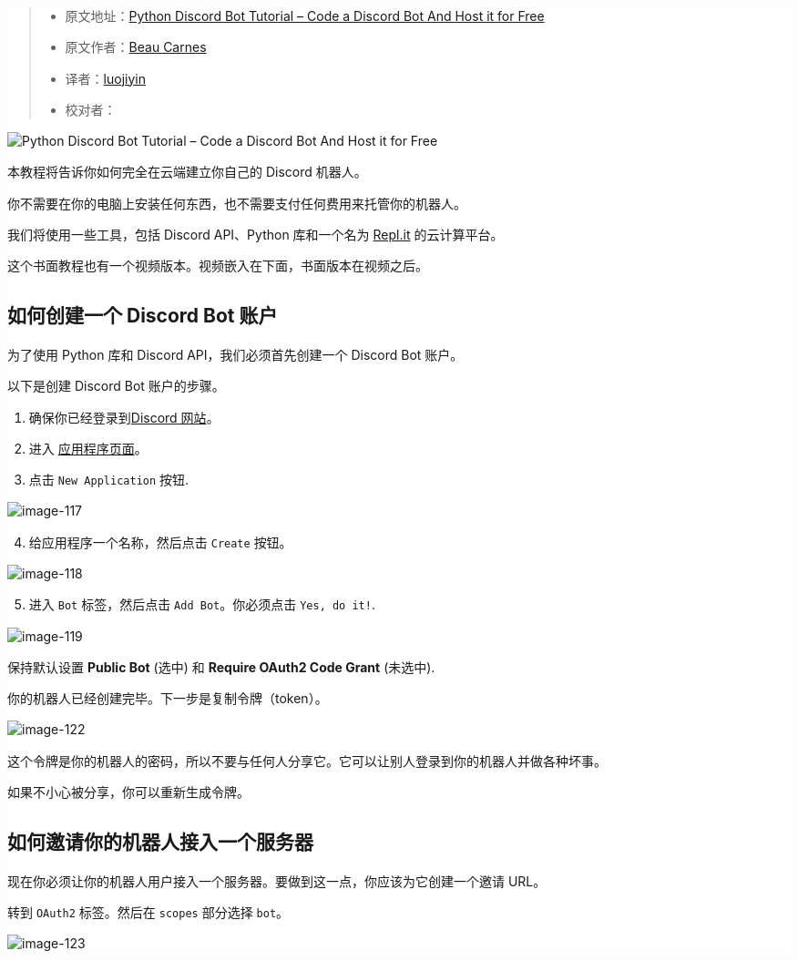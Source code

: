 > - 原文地址：[Python Discord Bot Tutorial – Code a Discord Bot And Host it for Free](https://www.freecodecamp.org/news/create-a-discord-bot-with-python/)
> - 原文作者：[Beau Carnes](https://www.freecodecamp.org/news/author/beau/)
>
> - 译者：[luojiyin](https://github.com/luojiyin1987)
> - 校对者：

![Python Discord Bot Tutorial – Code a Discord Bot And Host it for Free](https://www.freecodecamp.org/news/content/images/size/w2000/2021/06/discordbot.png)

本教程将告诉你如何完全在云端建立你自己的 Discord 机器人。

你不需要在你的电脑上安装任何东西，也不需要支付任何费用来托管你的机器人。

我们将使用一些工具，包括 Discord API、Python 库和一个名为 [Repl.it](https://www.repl.it) 的云计算平台。

这个书面教程也有一个视频版本。视频嵌入在下面，书面版本在视频之后。

## 如何创建一个 Discord Bot 账户

为了使用 Python 库和 Discord API，我们必须首先创建一个 Discord Bot 账户。

以下是创建 Discord Bot 账户的步骤。

1. 确保你已经登录到[Discord 网站](https://discord.com)。

2. 进入 [应用程序页面](https://discord.com/developers/applications)。

3. 点击 `New Application` 按钮.

![image-117](https://www.freecodecamp.org/news/content/images/2021/06/image-117.png)

4. 给应用程序一个名称，然后点击 `Create` 按钮。

![image-118](https://www.freecodecamp.org/news/content/images/2021/06/image-118.png)

5. 进入  `Bot` 标签，然后点击 `Add Bot`。你必须点击 `Yes, do it!`.

![image-119](https://www.freecodecamp.org/news/content/images/2021/06/image-119.png)

保持默认设置 **Public Bot** (选中) 和 **Require OAuth2 Code Grant** (未选中).

你的机器人已经创建完毕。下一步是复制令牌（token）。

![image-122](https://www.freecodecamp.org/news/content/images/2021/06/image-122.png)

这个令牌是你的机器人的密码，所以不要与任何人分享它。它可以让别人登录到你的机器人并做各种坏事。

如果不小心被分享，你可以重新生成令牌。

## 如何邀请你的机器人接入一个服务器

现在你必须让你的机器人用户接入一个服务器。要做到这一点，你应该为它创建一个邀请 URL。

转到 `OAuth2` 标签。然后在 `scopes` 部分选择 `bot`。

![image-123](https://www.freecodecamp.org/news/content/images/2021/06/image-123.png)

